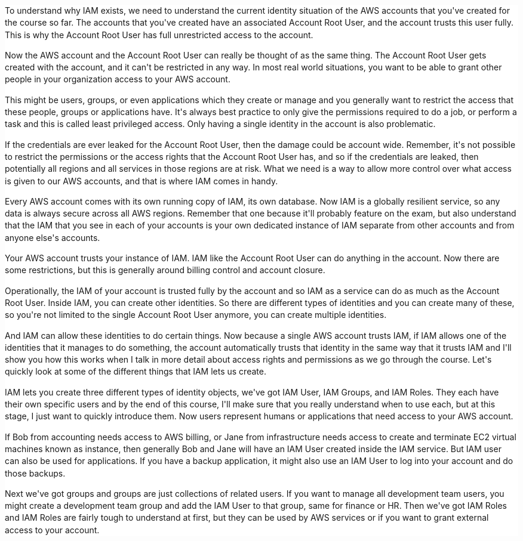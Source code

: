 To understand why IAM exists, we need to understand the current identity situation of the AWS accounts that you've created for the course so far. The accounts that you've created have an associated Account Root User, and the account trusts this user fully. This is why the Account Root User has full unrestricted access to the account.

Now the AWS account and the Account Root User can really be thought of as the same thing. The Account Root User gets created with the account, and it can't be restricted in any way. In most real world situations, you want to be able to grant other people in your organization access to your AWS account.

This might be users, groups, or even applications which they create or manage and you generally want to restrict the access that these people, groups or applications have. It's always best practice to only give the permissions required to do a job, or perform a task and this is called least privileged access. Only having a single identity in the account is also problematic.

If the credentials are ever leaked for the Account Root User, then the damage could be account wide. Remember, it's not possible to restrict the permissions or the access rights that the Account Root User has, and so if the credentials are leaked, then potentially all regions and all services in those regions are at risk. What we need is a way to allow more control over what access is given to our AWS accounts, and that is where IAM comes in handy.

Every AWS account comes with its own running copy of IAM, its own database. Now IAM is a globally resilient service, so any data is always secure across all AWS regions. Remember that one because it'll probably feature on the exam, but also understand that the IAM that you see in each of your accounts is your own dedicated instance of IAM separate from other accounts and from anyone else's accounts.

Your AWS account trusts your instance of IAM. IAM like the Account Root User can do anything in the account. Now there are some restrictions, but this is generally around billing control and account closure.

Operationally, the IAM of your account is trusted fully by the account and so IAM as a service can do as much as the Account Root User. Inside IAM, you can create other identities. So there are different types of identities and you can create many of these, so you're not limited to the single Account Root User anymore, you can create multiple identities.

And IAM can allow these identities to do certain things. Now because a single AWS account trusts IAM, if IAM allows one of the identities that it manages to do something, the account automatically trusts that identity in the same way that it trusts IAM and I'll show you how this works when I talk in more detail about access rights and permissions as we go through the course. Let's quickly look at some of the different things that IAM lets us create.

IAM lets you create three different types of identity objects, we've got IAM User, IAM Groups, and IAM Roles. They each have their own specific users and by the end of this course, I'll make sure that you really understand when to use each, but at this stage, I just want to quickly introduce them. Now users represent humans or applications that need access to your AWS account.

If Bob from accounting needs access to AWS billing, or Jane from infrastructure needs access to create and terminate EC2 virtual machines known as instance, then generally Bob and Jane will have an IAM User created inside the IAM service. But IAM user can also be used for applications. If you have a backup application, it might also use an IAM User to log into your account and do those backups.

Next we've got groups and groups are just collections of related users. If you want to manage all development team users, you might create a development team group and add the IAM User to that group, same for finance or HR. Then we've got IAM Roles and IAM Roles are fairly tough to understand at first, but they can be used by AWS services or if you want to grant external access to your account.
